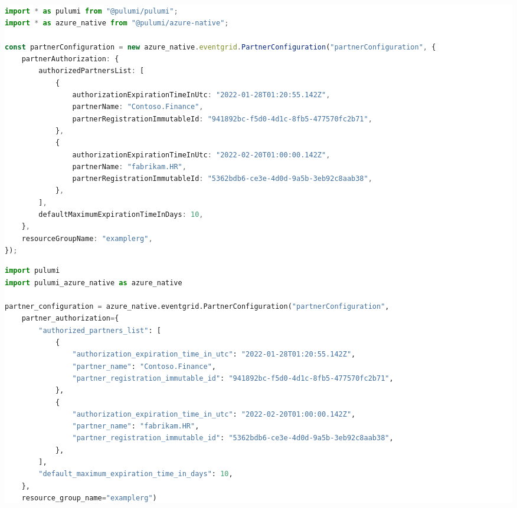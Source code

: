 
</pulumi-choosable>
</div>


<div>
<pulumi-choosable type="language" values="typescript">


```typescript
import * as pulumi from "@pulumi/pulumi";
import * as azure_native from "@pulumi/azure-native";

const partnerConfiguration = new azure_native.eventgrid.PartnerConfiguration("partnerConfiguration", {
    partnerAuthorization: {
        authorizedPartnersList: [
            {
                authorizationExpirationTimeInUtc: "2022-01-28T01:20:55.142Z",
                partnerName: "Contoso.Finance",
                partnerRegistrationImmutableId: "941892bc-f5d0-4d1c-8fb5-477570fc2b71",
            },
            {
                authorizationExpirationTimeInUtc: "2022-02-20T01:00:00.142Z",
                partnerName: "fabrikam.HR",
                partnerRegistrationImmutableId: "5362bdb6-ce3e-4d0d-9a5b-3eb92c8aab38",
            },
        ],
        defaultMaximumExpirationTimeInDays: 10,
    },
    resourceGroupName: "examplerg",
});

```


</pulumi-choosable>
</div>


<div>
<pulumi-choosable type="language" values="python">


```python
import pulumi
import pulumi_azure_native as azure_native

partner_configuration = azure_native.eventgrid.PartnerConfiguration("partnerConfiguration",
    partner_authorization={
        "authorized_partners_list": [
            {
                "authorization_expiration_time_in_utc": "2022-01-28T01:20:55.142Z",
                "partner_name": "Contoso.Finance",
                "partner_registration_immutable_id": "941892bc-f5d0-4d1c-8fb5-477570fc2b71",
            },
            {
                "authorization_expiration_time_in_utc": "2022-02-20T01:00:00.142Z",
                "partner_name": "fabrikam.HR",
                "partner_registration_immutable_id": "5362bdb6-ce3e-4d0d-9a5b-3eb92c8aab38",
            },
        ],
        "default_maximum_expiration_time_in_days": 10,
    },
    resource_group_name="examplerg")

```
